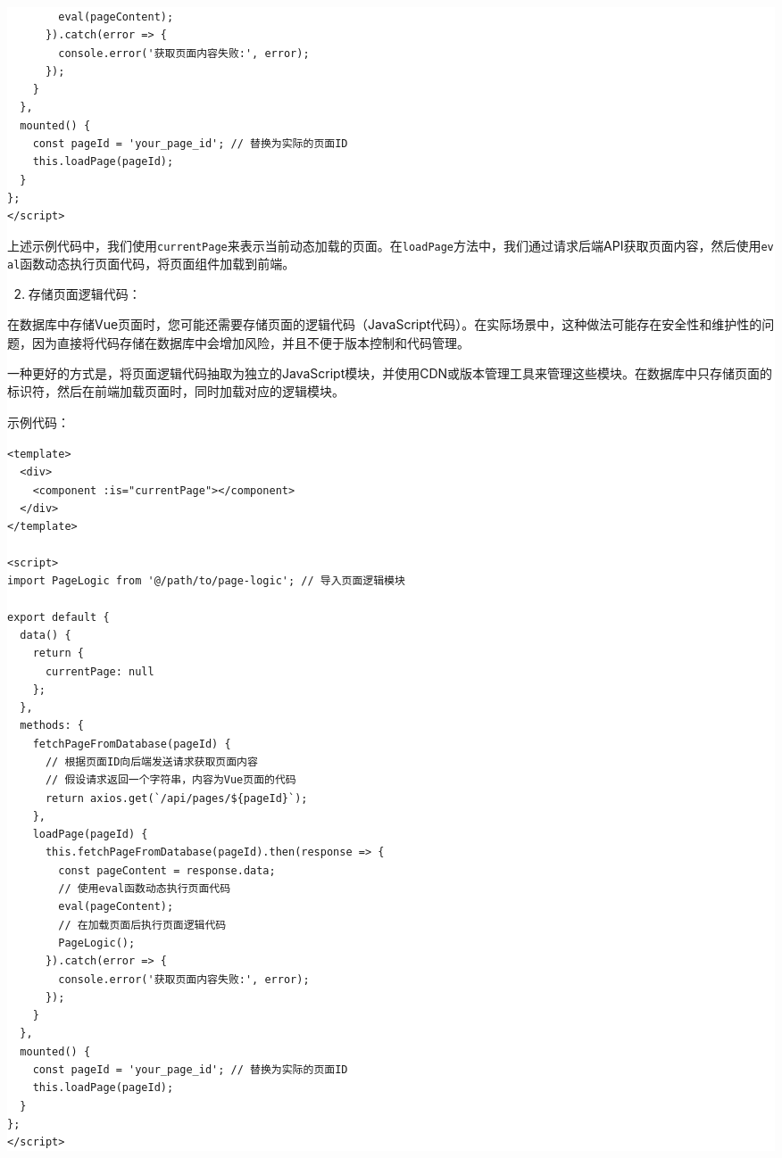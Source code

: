 ```vue
        eval(pageContent);
      }).catch(error => {
        console.error('获取页面内容失败:', error);
      });
    }
  },
  mounted() {
    const pageId = 'your_page_id'; // 替换为实际的页面ID
    this.loadPage(pageId);
  }
};
</script>
```

上述示例代码中，我们使用`currentPage`来表示当前动态加载的页面。在`loadPage`方法中，我们通过请求后端API获取页面内容，然后使用`eval`函数动态执行页面代码，将页面组件加载到前端。

2. 存储页面逻辑代码：

在数据库中存储Vue页面时，您可能还需要存储页面的逻辑代码（JavaScript代码）。在实际场景中，这种做法可能存在安全性和维护性的问题，因为直接将代码存储在数据库中会增加风险，并且不便于版本控制和代码管理。

一种更好的方式是，将页面逻辑代码抽取为独立的JavaScript模块，并使用CDN或版本管理工具来管理这些模块。在数据库中只存储页面的标识符，然后在前端加载页面时，同时加载对应的逻辑模块。

示例代码：

```vue
<template>
  <div>
    <component :is="currentPage"></component>
  </div>
</template>

<script>
import PageLogic from '@/path/to/page-logic'; // 导入页面逻辑模块

export default {
  data() {
    return {
      currentPage: null
    };
  },
  methods: {
    fetchPageFromDatabase(pageId) {
      // 根据页面ID向后端发送请求获取页面内容
      // 假设请求返回一个字符串，内容为Vue页面的代码
      return axios.get(`/api/pages/${pageId}`);
    },
    loadPage(pageId) {
      this.fetchPageFromDatabase(pageId).then(response => {
        const pageContent = response.data;
        // 使用eval函数动态执行页面代码
        eval(pageContent);
        // 在加载页面后执行页面逻辑代码
        PageLogic();
      }).catch(error => {
        console.error('获取页面内容失败:', error);
      });
    }
  },
  mounted() {
    const pageId = 'your_page_id'; // 替换为实际的页面ID
    this.loadPage(pageId);
  }
};
</script>
```